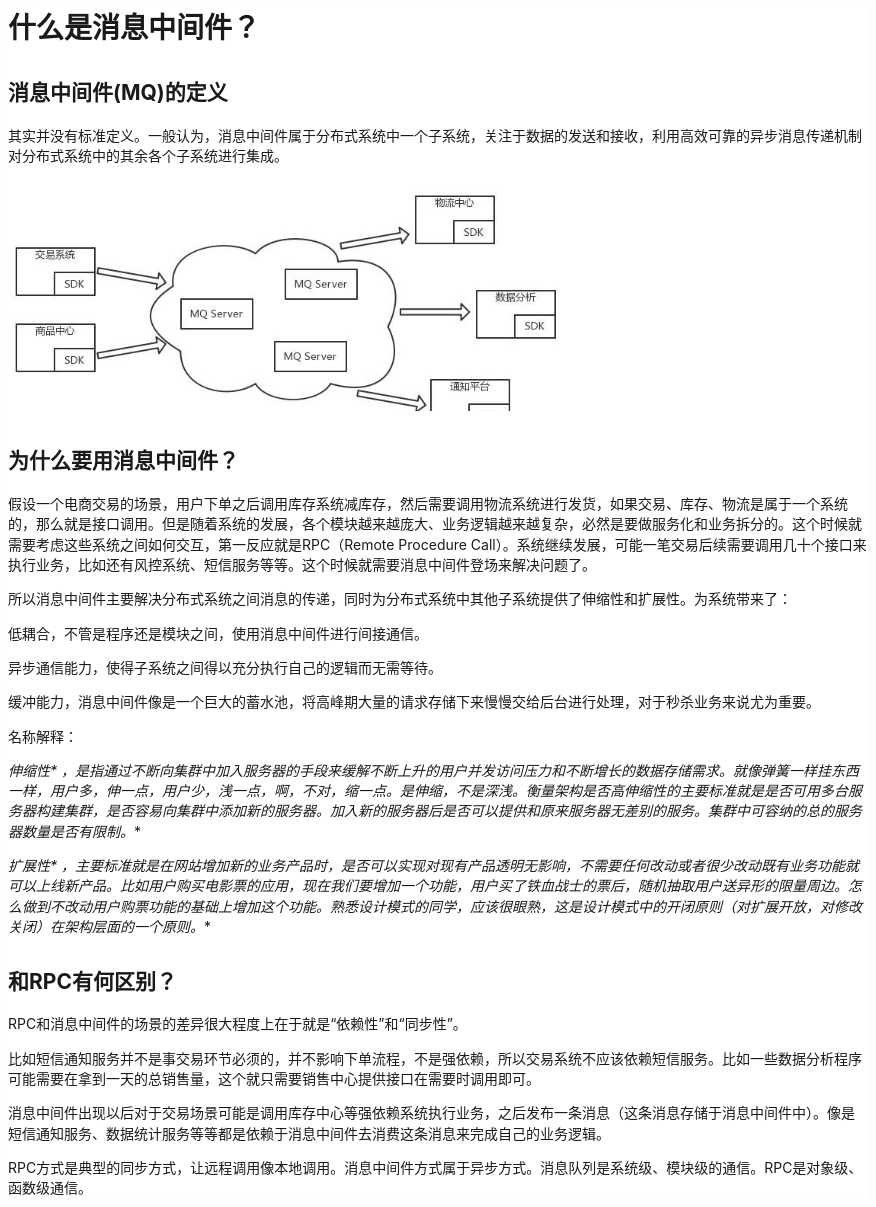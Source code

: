 #  什么是消息中间件？ 

##  消息中间件(MQ)的定义 

其实并没有标准定义。一般认为，消息中间件属于分布式系统中一个子系统，关注于数据的发送和接收，利用高效可靠的异步消息传递机制对分布式系统中的其余各个子系统进行集成。 

![img](image/13.%E6%B6%88%E6%81%AF%E4%B8%AD%E9%97%B4%E4%BB%B6/wpsPf4tKw.jpg) 

##  为什么要用消息中间件？ 

假设一个电商交易的场景，用户下单之后调用库存系统减库存，然后需要调用物流系统进行发货，如果交易、库存、物流是属于一个系统的，那么就是接口调用。但是随着系统的发展，各个模块越来越庞大、业务逻辑越来越复杂，必然是要做服务化和业务拆分的。这个时候就需要考虑这些系统之间如何交互，第一反应就是RPC（Remote Procedure Call）。系统继续发展，可能一笔交易后续需要调用几十个接口来执行业务，比如还有风控系统、短信服务等等。这个时候就需要消息中间件登场来解决问题了。

所以消息中间件主要解决分布式系统之间消息的传递，同时为分布式系统中其他子系统提供了伸缩性和扩展性。为系统带来了：

低耦合，不管是程序还是模块之间，使用消息中间件进行间接通信。

异步通信能力，使得子系统之间得以充分执行自己的逻辑而无需等待。

缓冲能力，消息中间件像是一个巨大的蓄水池，将高峰期大量的请求存储下来慢慢交给后台进行处理，对于秒杀业务来说尤为重要。

名称解释：

 *伸缩性\** *，是指通过不断向集群中加入服务器的手段来缓解不断上升的用户并发访问压力和不断增长的数据存储需求。就像弹簧一样挂东西一样，用户多，伸一点，用户少，浅一点，啊，不对，缩一点。是伸缩，不是深浅。衡量架构是否高伸缩性的主要标准就是是否可用多台服务器构建集群，是否容易向集群中添加新的服务器。加入新的服务器后是否可以提供和原来服务器无差别的服务。集群中可容纳的总的服务器数量是否有限制。**

 *扩展性\** *，主要标准就是在网站增加新的业务产品时，是否可以实现对现有产品透明无影响，不需要任何改动或者很少改动既有业务功能就可以上线新产品。比如用户购买电影票的应用，现在我们要增加一个功能，用户买了铁血战士的票后，随机抽取用户送异形的限量周边。怎么做到不改动用户购票功能的基础上增加这个功能。熟悉设计模式的同学，应该很眼熟，这是设计模式中的开闭原则（对扩展开放，对修改关闭）在架构层面的一个原则。**

##  和RPC有何区别？ 

RPC和消息中间件的场景的差异很大程度上在于就是“依赖性”和“同步性”。

比如短信通知服务并不是事交易环节必须的，并不影响下单流程，不是强依赖，所以交易系统不应该依赖短信服务。比如一些数据分析程序可能需要在拿到一天的总销售量，这个就只需要销售中心提供接口在需要时调用即可。

消息中间件出现以后对于交易场景可能是调用库存中心等强依赖系统执行业务，之后发布一条消息（这条消息存储于消息中间件中）。像是短信通知服务、数据统计服务等等都是依赖于消息中间件去消费这条消息来完成自己的业务逻辑。

RPC方式是典型的同步方式，让远程调用像本地调用。消息中间件方式属于异步方式。消息队列是系统级、模块级的通信。RPC是对象级、函数级通信。
